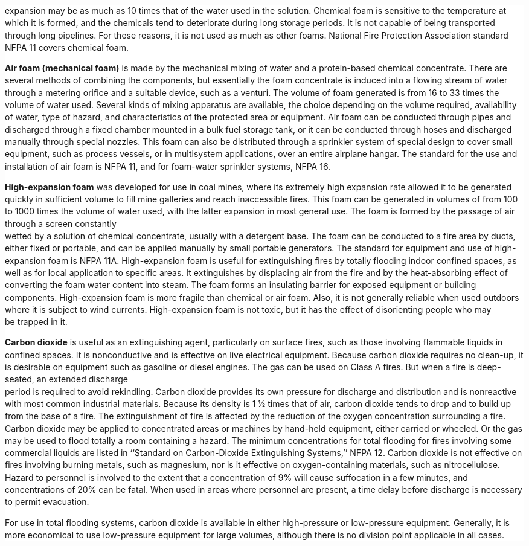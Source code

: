 expansion may be as much as 10 times that of the water used in the solution. Chemical foam is sensitive to the temperature at which it is formed, and the chemicals tend to deteriorate during long storage periods. It is not capable of being transported through long pipelines. For these reasons, it is not used as much as other foams. National Fire Protection Association standard NFPA 11 covers chemical foam.

**Air foam (mechanical foam)** is made by the mechanical mixing of water and a protein-based chemical concentrate. There are several methods of combining the components, but essentially the foam concentrate is induced into a flowing stream of water through a metering orifice and a suitable device, such as a venturi. The volume of foam generated is from 16 to 33 times the volume of water used. Several kinds of mixing apparatus are available, the choice depending on the volume required, availability of water, type of hazard, and characteristics of the protected area or equipment. Air foam can be conducted through pipes and discharged through a fixed chamber mounted in a bulk fuel storage tank, or it can be conducted through hoses and discharged manually through special nozzles. This foam can also be distributed through a sprinkler system of special design to cover small equipment, such as process vessels, or in multisystem applications, over an entire airplane hangar. The standard for the use and installation of air foam is NFPA 11, and for foam-water sprinkler systems, NFPA 16.

**High-expansion foam** was developed for use in coal mines, where its extremely high expansion rate allowed it to be generated quickly in sufficient volume to fill mine galleries and reach inaccessible fires. This foam can be generated in volumes of from 100 to 1000 times the volume of water used, with the latter expansion in most general use. The foam is formed by the passage of air through a screen constantly  
wetted by a solution of chemical concentrate, usually with a detergent base. The foam can be conducted to a fire area by ducts, either fixed or portable, and can be applied manually by small portable generators. The standard for equipment and use of high-expansion foam is NFPA 11A. High-expansion foam is useful for extinguishing fires by totally flooding indoor confined spaces, as well as for local application to specific areas. It extinguishes by displacing air from the fire and by the heat-absorbing effect of converting the foam water content into steam. The foam forms an insulating barrier for exposed equipment or building components. High-expansion foam is more fragile than chemical or air foam. Also, it is not generally reliable when used outdoors where it is subject to wind currents. High-expansion foam is not toxic, but it has the effect of disorienting people who may  
be trapped in it.

**Carbon dioxide** is useful as an extinguishing agent, particularly on surface fires, such as those involving flammable liquids in confined spaces. It is nonconductive and is effective on live electrical equipment. Because carbon dioxide requires no clean-up, it is desirable on equipment such as gasoline or diesel engines. The gas can be used on Class A fires. But when a fire is deep-seated, an extended discharge  
period is required to avoid rekindling. Carbon dioxide provides its own pressure for discharge and distribution and is nonreactive with most common industrial materials. Because its density is 1 1⁄2 times that of air, carbon dioxide tends to drop and to build up from the base of a fire. The extinguishment of fire is affected by the reduction of the oxygen concentration surrounding a fire. Carbon dioxide may be applied to concentrated areas or machines by hand-held equipment, either carried or wheeled. Or the gas may be used to flood totally a room containing a hazard. The minimum concentrations for total flooding for fires involving some commercial liquids are listed in ‘‘Standard on Carbon-Dioxide Extinguishing Systems,’’ NFPA 12. Carbon dioxide is not effective on fires involving burning metals, such as magnesium, nor is it effective on oxygen-containing materials, such as nitrocellulose. Hazard to personnel is involved to the extent that a concentration of 9% will cause suffocation in a few minutes, and concentrations of 20% can be fatal. When used in areas where personnel are present, a time delay before discharge is necessary to permit evacuation.

For use in total flooding systems, carbon dioxide is available in either high-pressure or low-pressure equipment. Generally, it is more economical to use low-pressure equipment for large volumes, although there is no division point applicable in all cases.  
  